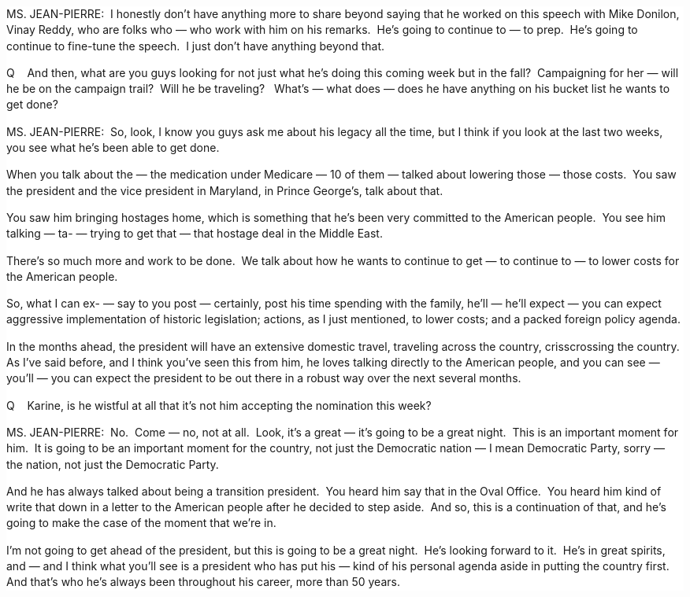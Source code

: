 MS. JEAN-PIERRE:  I honestly don’t have anything more to share beyond
saying that he worked on this speech with Mike Donilon, Vinay Reddy, who
are folks who — who work with him on his remarks.  He’s going to
continue to — to prep.  He’s going to continue to fine-tune the speech. 
I just don’t have anything beyond that. 

Q    And then, what are you guys looking for not just what he’s doing
this coming week but in the fall?  Campaigning for her — will he be on
the campaign trail?  Will he be traveling?   What’s — what does — does
he have anything on his bucket list he wants to get done?

MS. JEAN-PIERRE:  So, look, I know you guys ask me about his legacy all
the time, but I think if you look at the last two weeks, you see what
he’s been able to get done. 

When you talk about the — the medication under Medicare — 10 of them —
talked about lowering those — those costs.  You saw the president and
the vice president in Maryland, in Prince George’s, talk about that. 

You saw him bringing hostages home, which is something that he’s been
very committed to the American people.  You see him talking — ta- —
trying to get that — that hostage deal in the Middle East. 

There’s so much more and work to be done.  We talk about how he wants to
continue to get — to continue to — to lower costs for the American
people. 

So, what I can ex- — say to you post — certainly, post his time spending
with the family, he’ll — he’ll expect — you can expect aggressive
implementation of historic legislation; actions, as I just mentioned, to
lower costs; and a packed foreign policy agenda. 

In the months ahead, the president will have an extensive domestic
travel, traveling across the country, crisscrossing the country.  As
I’ve said before, and I think you’ve seen this from him, he loves
talking directly to the American people, and you can see — you’ll — you
can expect the president to be out there in a robust way over the next
several months.

Q    Karine, is he wistful at all that it’s not him accepting the
nomination this week?

MS. JEAN-PIERRE:  No.  Come — no, not at all.  Look, it’s a great — it’s
going to be a great night.  This is an important moment for him.  It is
going to be an important moment for the country, not just the Democratic
nation — I mean Democratic Party, sorry — the nation, not just the
Democratic Party. 

And he has always talked about being a transition president.  You heard
him say that in the Oval Office.  You heard him kind of write that down
in a letter to the American people after he decided to step aside.  And
so, this is a continuation of that, and he’s going to make the case of
the moment that we’re in.

I’m not going to get ahead of the president, but this is going to be a
great night.  He’s looking forward to it.  He’s in great spirits, and —
and I think what you’ll see is a president who has put his — kind of his
personal agenda aside in putting the country first.  And that’s who he’s
always been throughout his career, more than 50 years.

